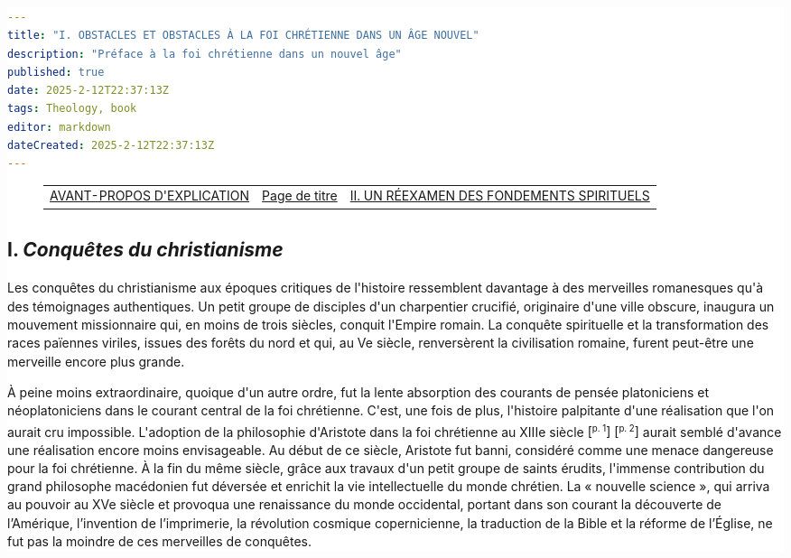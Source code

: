 ```yaml
---
title: "I. OBSTACLES ET OBSTACLES À LA FOI CHRÉTIENNE DANS UN ÂGE NOUVEL"
description: "Préface à la foi chrétienne dans un nouvel âge"
published: true
date: 2025-2-12T22:37:13Z
tags: Theology, book
editor: markdown
dateCreated: 2025-2-12T22:37:13Z
---
```


<figure class="table chapter-navigator">
  <table>
    <tbody>
      <tr>
        <td>
        <a href="/fr/book/Rufus_M_Jones/A_Preface_to_Christian_Faith_in_a_New_Age/Foreword">
          <span class="mdi mdi-arrow-left-drop-circle"></span><span class="pl-2">AVANT-PROPOS D'EXPLICATION</span>
        </a>
        </td>
        <td>
        <a href="/fr/book/Rufus_M_Jones/A_Preface_to_Christian_Faith_in_a_New_Age">
          <span class="mdi mdi-book-open-variant"></span><span class="pl-2">Page de titre</span>
        </a>
        </td>
        <td>
        <a href="/fr/book/Rufus_M_Jones/A_Preface_to_Christian_Faith_in_a_New_Age/2">
          <span class="pr-2">II. UN RÉEXAMEN DES FONDEMENTS SPIRITUELS</span><span class="mdi mdi-arrow-right-drop-circle"></span>
        </a>
        </td>
      </tr>
    </tbody>
  </table>
</figure>

## I. _Conquêtes du christianisme_

Les conquêtes du christianisme aux époques critiques de l'histoire ressemblent davantage à des merveilles romanesques qu'à des témoignages authentiques. Un petit groupe de disciples d'un charpentier crucifié, originaire d'une ville obscure, inaugura un mouvement missionnaire qui, en moins de trois siècles, conquit l'Empire romain. La conquête spirituelle et la transformation des races païennes viriles, issues des forêts du nord et qui, au Ve siècle, renversèrent la civilisation romaine, furent peut-être une merveille encore plus grande.

À peine moins extraordinaire, quoique d'un autre ordre, fut la lente absorption des courants de pensée platoniciens et néoplatoniciens dans le courant central de la foi chrétienne. C'est, une fois de plus, l'histoire palpitante d'une réalisation que l'on aurait cru impossible. L'adoption de la philosophie d'Aristote dans la foi chrétienne au XIIIe siècle <span id="p1">[<sup><small>p. 1</small></sup>]</span> <span id="p2">[<sup><small>p. 2</small></sup>]</span> aurait semblé d'avance une réalisation encore moins envisageable. Au début de ce siècle, Aristote fut banni, considéré comme une menace dangereuse pour la foi chrétienne. À la fin du même siècle, grâce aux travaux d'un petit groupe de saints érudits, l'immense contribution du grand philosophe macédonien fut déversée et enrichit la vie intellectuelle du monde chrétien. La « nouvelle science », qui arriva au pouvoir au XVe siècle et provoqua une renaissance du monde occidental, portant dans son courant la découverte de l’Amérique, l’invention de l’imprimerie, la révolution cosmique copernicienne, la traduction de la Bible et la réforme de l’Église, ne fut pas la moindre de ces merveilles de conquêtes.


[^1]: Il convient de noter qu’Einstein ne fait qu’étendre « le règne de la relativité ». Il insiste sur certains « absolus » aussi solidement que quiconque l’a jamais fait.